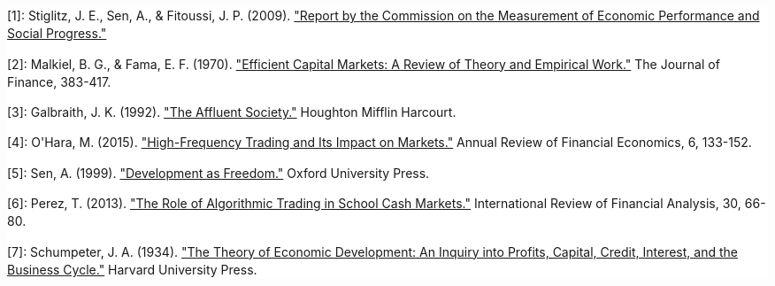 [1]: Stiglitz, J. E., Sen, A., & Fitoussi, J. P. (2009). ["Report by the Commission on the Measurement of Economic Performance and Social Progress."](https://ec.europa.eu/eurostat/documents/8131721/8131772/Stiglitz-Sen-Fitoussi-Commission-report.pdf) 

[2]: Malkiel, B. G., & Fama, E. F. (1970). ["Efficient Capital Markets: A Review of Theory and Empirical Work."](https://onlinelibrary.wiley.com/doi/abs/10.1111/j.1540-6261.1970.tb00518.x) The Journal of Finance, 383-417.

[3]: Galbraith, J. K. (1992). ["The Affluent Society."](https://www.amazon.com/Affluent-Society-John-Kenneth-Galbraith/dp/0395925002) Houghton Mifflin Harcourt.

[4]: O'Hara, M. (2015). ["High-Frequency Trading and Its Impact on Markets."](https://www.tandfonline.com/doi/abs/10.2469/faj.v70.n3.6) Annual Review of Financial Economics, 6, 133-152.

[5]: Sen, A. (1999). ["Development as Freedom."](https://books.google.com/books/about/Development_as_Freedom.html?id=NQs75PEa618C) Oxford University Press.

[6]: Perez, T. (2013). ["The Role of Algorithmic Trading in School Cash Markets."](https://www.jstor.org/stable/43303831) International Review of Financial Analysis, 30, 66-80.

[7]: Schumpeter, J. A. (1934). ["The Theory of Economic Development: An Inquiry into Profits, Capital, Credit, Interest, and the Business Cycle."](https://www.semanticscholar.org/paper/The-Theory-of-Economic-Development:-An-Inquiry-into-Schumpeter/309f113adecd8b3d8d1f430a1ec0bfcae8a83c39) Harvard University Press.